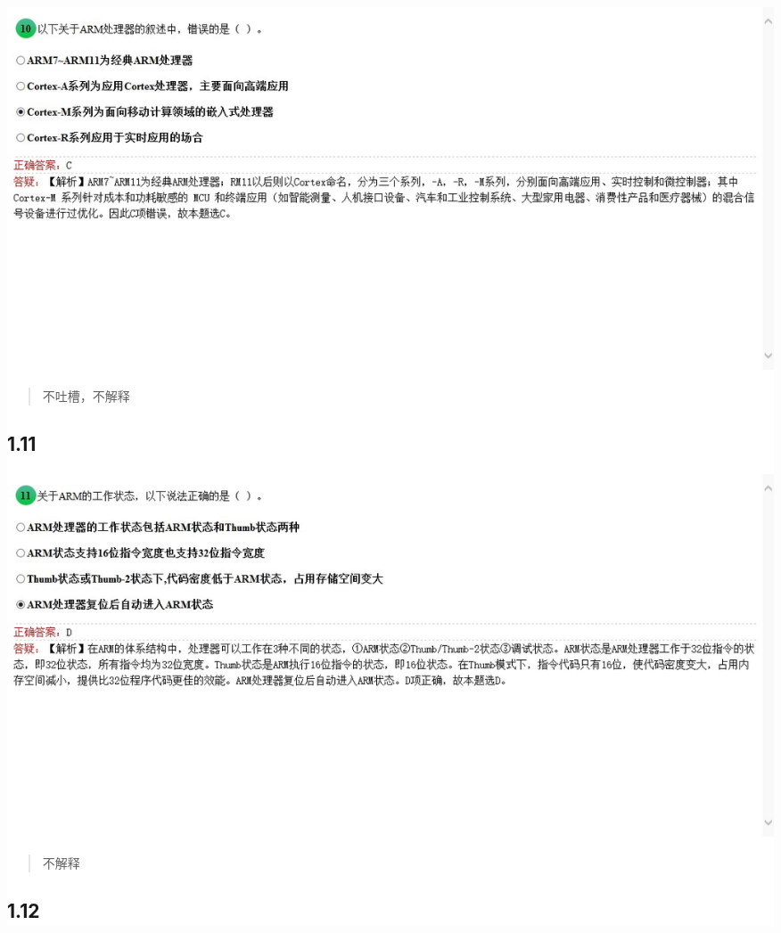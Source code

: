 ![1.10.jpg](全国计算机三级嵌入式系统开发技术[2018.3]-真考题库试卷2总结/1.10.jpg)

> 不吐槽，不解释

## 1.11
![1.11.jpg](全国计算机三级嵌入式系统开发技术[2018.3]-真考题库试卷2总结/1.11.jpg)

> 不解释

## 1.12